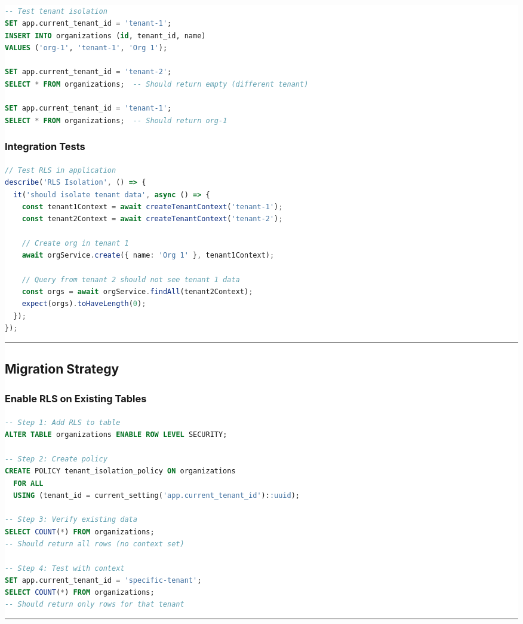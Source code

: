 ```sql
-- Test tenant isolation
SET app.current_tenant_id = 'tenant-1';
INSERT INTO organizations (id, tenant_id, name) 
VALUES ('org-1', 'tenant-1', 'Org 1');

SET app.current_tenant_id = 'tenant-2';
SELECT * FROM organizations;  -- Should return empty (different tenant)

SET app.current_tenant_id = 'tenant-1';
SELECT * FROM organizations;  -- Should return org-1
```

### Integration Tests

```typescript
// Test RLS in application
describe('RLS Isolation', () => {
  it('should isolate tenant data', async () => {
    const tenant1Context = await createTenantContext('tenant-1');
    const tenant2Context = await createTenantContext('tenant-2');
    
    // Create org in tenant 1
    await orgService.create({ name: 'Org 1' }, tenant1Context);
    
    // Query from tenant 2 should not see tenant 1 data
    const orgs = await orgService.findAll(tenant2Context);
    expect(orgs).toHaveLength(0);
  });
});
```

---

## Migration Strategy

### Enable RLS on Existing Tables

```sql
-- Step 1: Add RLS to table
ALTER TABLE organizations ENABLE ROW LEVEL SECURITY;

-- Step 2: Create policy
CREATE POLICY tenant_isolation_policy ON organizations
  FOR ALL
  USING (tenant_id = current_setting('app.current_tenant_id')::uuid);

-- Step 3: Verify existing data
SELECT COUNT(*) FROM organizations;
-- Should return all rows (no context set)

-- Step 4: Test with context
SET app.current_tenant_id = 'specific-tenant';
SELECT COUNT(*) FROM organizations;
-- Should return only rows for that tenant
```

---